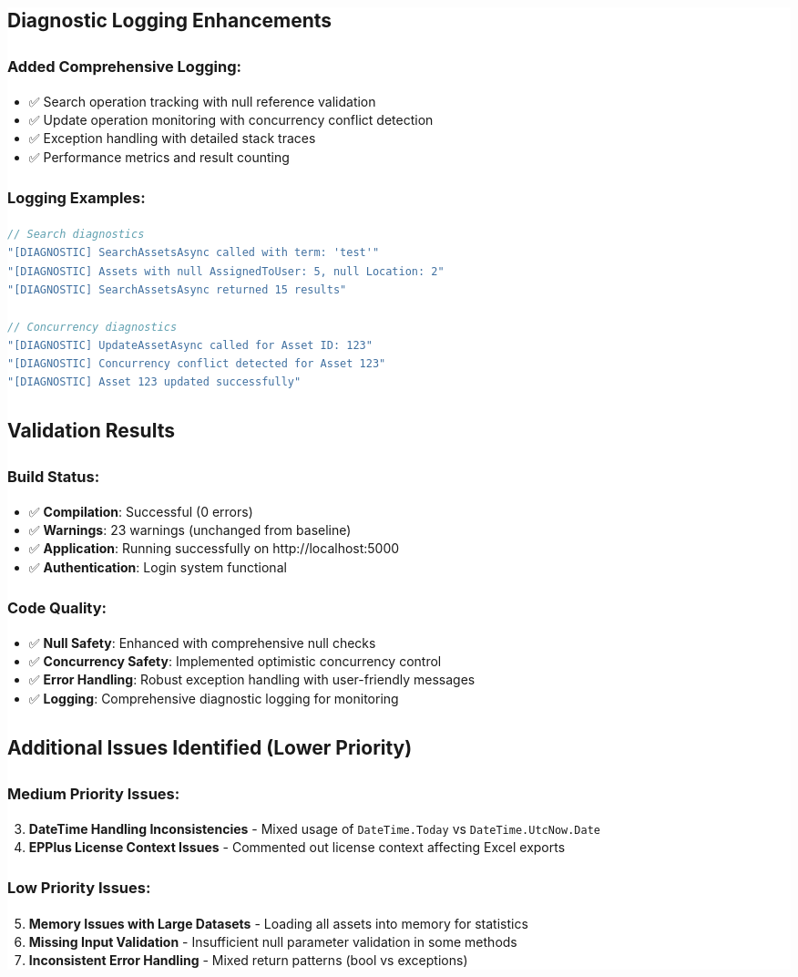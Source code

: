 
## **Diagnostic Logging Enhancements**

### **Added Comprehensive Logging:**
- ✅ Search operation tracking with null reference validation
- ✅ Update operation monitoring with concurrency conflict detection
- ✅ Exception handling with detailed stack traces
- ✅ Performance metrics and result counting

### **Logging Examples:**
```csharp
// Search diagnostics
"[DIAGNOSTIC] SearchAssetsAsync called with term: 'test'"
"[DIAGNOSTIC] Assets with null AssignedToUser: 5, null Location: 2"
"[DIAGNOSTIC] SearchAssetsAsync returned 15 results"

// Concurrency diagnostics  
"[DIAGNOSTIC] UpdateAssetAsync called for Asset ID: 123"
"[DIAGNOSTIC] Concurrency conflict detected for Asset 123"
"[DIAGNOSTIC] Asset 123 updated successfully"
```

## **Validation Results**

### **Build Status:**
- ✅ **Compilation**: Successful (0 errors)
- ✅ **Warnings**: 23 warnings (unchanged from baseline)
- ✅ **Application**: Running successfully on http://localhost:5000
- ✅ **Authentication**: Login system functional

### **Code Quality:**
- ✅ **Null Safety**: Enhanced with comprehensive null checks
- ✅ **Concurrency Safety**: Implemented optimistic concurrency control
- ✅ **Error Handling**: Robust exception handling with user-friendly messages
- ✅ **Logging**: Comprehensive diagnostic logging for monitoring

## **Additional Issues Identified (Lower Priority)**

### **Medium Priority Issues:**
3. **DateTime Handling Inconsistencies** - Mixed usage of `DateTime.Today` vs `DateTime.UtcNow.Date`
4. **EPPlus License Context Issues** - Commented out license context affecting Excel exports

### **Low Priority Issues:**
5. **Memory Issues with Large Datasets** - Loading all assets into memory for statistics
6. **Missing Input Validation** - Insufficient null parameter validation in some methods
7. **Inconsistent Error Handling** - Mixed return patterns (bool vs exceptions)
